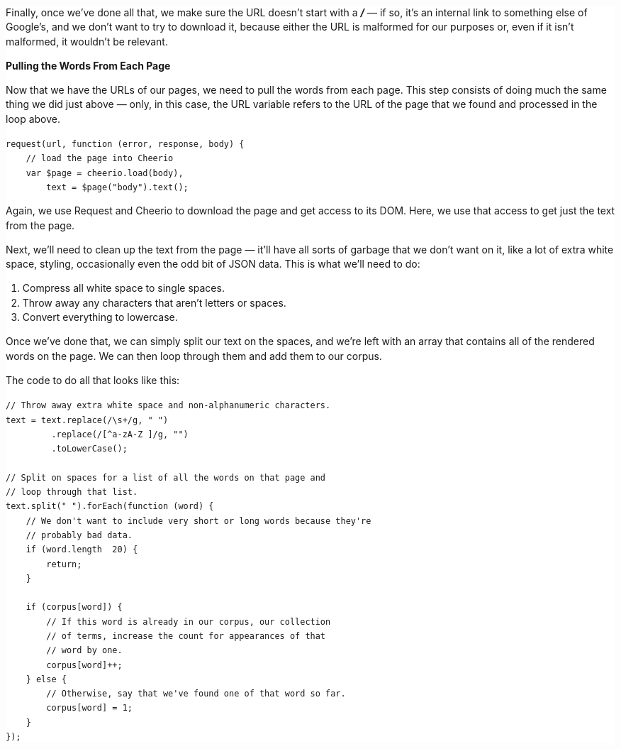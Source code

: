 Finally, once we’ve done all that, we make sure the URL doesn’t start with a ***/*** — if so, it’s an internal link to something else of Google’s, and we don’t want to try to download it, because either the URL is malformed for our purposes or, even if it isn’t malformed, it wouldn’t be relevant.

**Pulling the Words From Each Page**

Now that we have the URLs of our pages, we need to pull the words from each page. This step consists of doing much the same thing we did just above — only, in this case, the URL variable refers to the URL of the page that we found and processed in the loop above.

```
request(url, function (error, response, body) {
	// load the page into Cheerio
	var $page = cheerio.load(body),
		text = $page("body").text();
```


Again, we use Request and Cheerio to download the page and get access to its DOM. Here, we use that access to get just the text from the page.

Next, we’ll need to clean up the text from the page — it’ll have all sorts of garbage that we don’t want on it, like a lot of extra white space, styling, occasionally even the odd bit of JSON data. This is what we’ll need to do:

    
1. Compress all white space to single spaces.
2. Throw away any characters that aren’t letters or spaces.
3. Convert everything to lowercase.

Once we’ve done that, we can simply split our text on the spaces, and we’re left with an array that contains all of the rendered words on the page. We can then loop through them and add them to our corpus.

The code to do all that looks like this:

```
// Throw away extra white space and non-alphanumeric characters.
text = text.replace(/\s+/g, " ")
	     .replace(/[^a-zA-Z ]/g, "")
	     .toLowerCase();

// Split on spaces for a list of all the words on that page and 
// loop through that list.
text.split(" ").forEach(function (word) {
	// We don't want to include very short or long words because they're 
	// probably bad data.
	if (word.length  20) {
		return;
	}
				
	if (corpus[word]) {
		// If this word is already in our corpus, our collection
		// of terms, increase the count for appearances of that 
		// word by one.
		corpus[word]++;
	} else {
		// Otherwise, say that we've found one of that word so far.
		corpus[word] = 1;
	}
});
```
